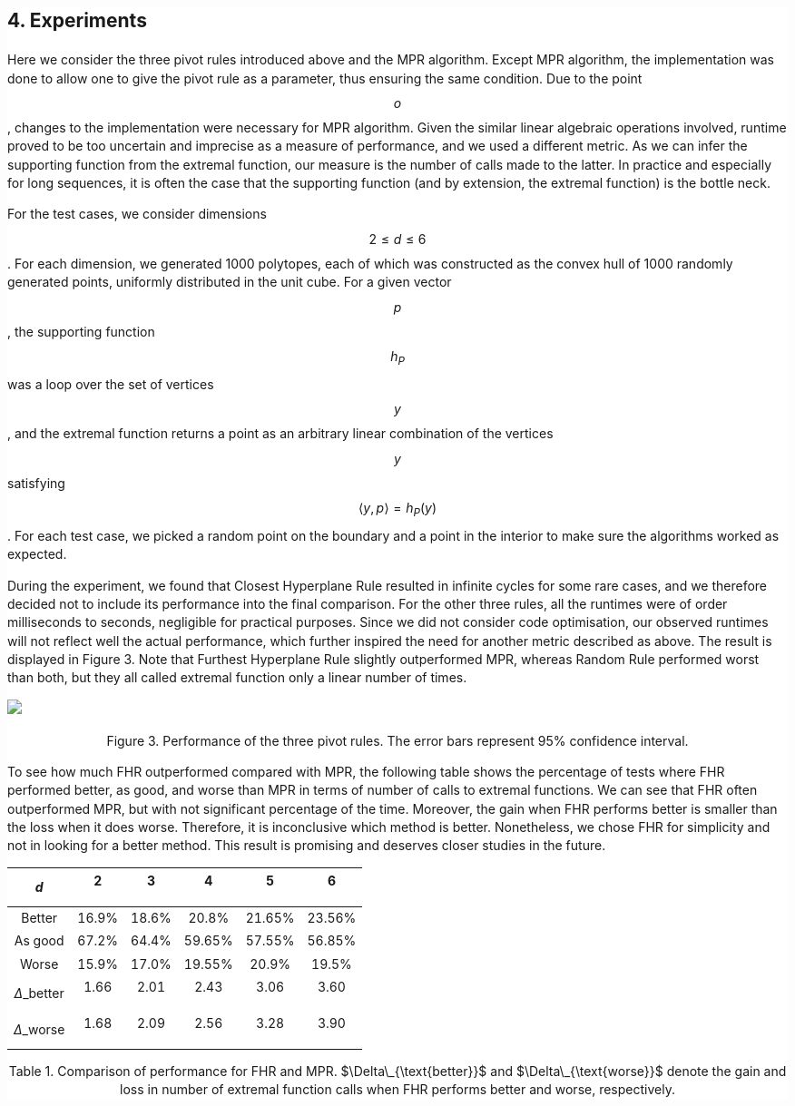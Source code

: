 ## 4. Experiments

Here we consider the three pivot rules introduced above and the MPR algorithm. Except MPR algorithm, the implementation was done to allow one to give the pivot rule as a parameter, thus ensuring the same condition. Due to the point $$o$$, changes to the implementation were necessary for MPR algorithm. Given the similar linear algebraic operations involved, runtime proved to be too uncertain and imprecise as a measure of performance, and we used a different metric. As we can infer the supporting function from the extremal function, our measure is the number of calls made to the latter. In practice and especially for long sequences, it is often the case that the supporting function (and by extension, the extremal function) is the bottle neck.

For the test cases, we consider dimensions $$2 \leq d \leq 6$$. For each dimension, we generated 1000 polytopes, each of which was constructed as the convex hull of 1000 randomly generated points, uniformly distributed in the unit cube. For a given vector $$p$$, the supporting function $$h_P$$ was a loop over the set of vertices $$y$$, and the extremal function returns a point as an arbitrary linear combination of the vertices $$y$$ satisfying $$\langle y, p \rangle = h_P(y)$$. For each test case, we picked a random point on the boundary and a point in the interior to make sure the algorithms worked as expected.

During the experiment, we found that Closest Hyperplane Rule resulted in infinite cycles for some rare cases, and we therefore decided not to include its performance into the final comparison. For the other three rules, all the runtimes were of order milliseconds to seconds, negligible for practical purposes. Since we did not consider code optimisation, our observed runtimes will not reflect well the actual performance, which further inspired the need for another metric described as above. The result is displayed in Figure 3. Note that Furthest Hyperplane Rule slightly outperformed MPR, whereas Random Rule performed worst than both, but they all called extremal function only a linear number of times.

![](/littlenotebook/assets/img/rna_polytopes/plot.png)
<div align="center"> Figure 3. Performance of the three pivot rules. The error bars represent 95% confidence interval.</div>

To see how much FHR outperformed compared with MPR, the following table shows the percentage of tests where FHR performed better, as good, and worse than MPR in terms of number of calls to extremal functions. We can see that FHR often outperformed MPR, but with not significant percentage of the time. Moreover, the gain when FHR performs better is smaller than the loss when it does worse. Therefore, it is inconclusive which method is better. Nonetheless, we chose FHR for simplicity and not in looking for a better method. This result is promising and deserves closer studies in the future.

|            $$d$$            |   2   |   3   |    4   |    5   |    6   |
|:-------------------------:|:-----:|:-----:|:------:|:------:|:------:|
|          Better           | 16.9% | 18.6% |  20.8% | 21.65% | 23.56% |
|          As good          | 67.2% | 64.4% | 59.65% | 57.55% | 56.85% |
|           Worse           | 15.9% | 17.0% | 19.55% |  20.9% |  19.5% |
| $$\Delta\_{\text{better}}$$ |  1.66 |  2.01 |  2.43  |  3.06  |  3.60  |
|  $$\Delta\_{\text{worse}}$$ |  1.68 |  2.09 |  2.56  |  3.28  |  3.90  |

<div align="center">Table 1. Comparison of performance for FHR and MPR. $\Delta\_{\text{better}}$ and $\Delta\_{\text{worse}}$ denote the gain and loss in number of extremal function calls when FHR performs better and worse, respectively.</div>
